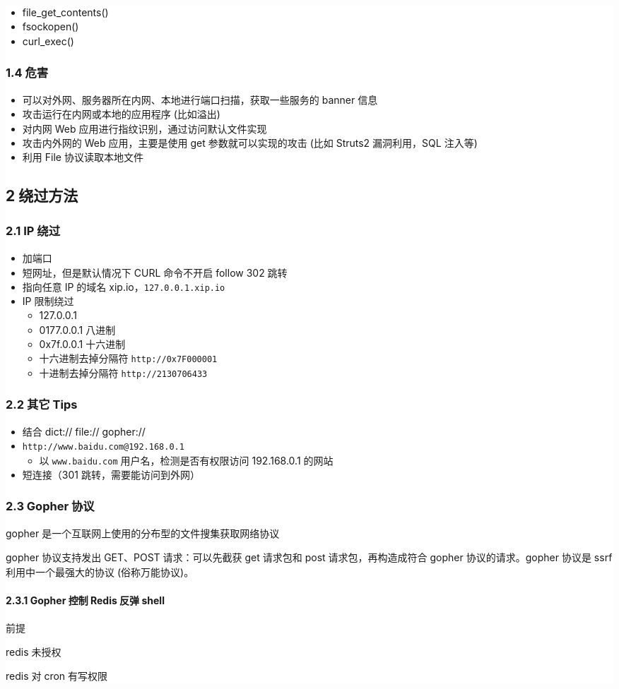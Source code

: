 -   file\_get\_contents()
-   fsockopen()
-   curl\_exec()

### [](#14-%E5%8D%B1%E5%AE%B3)1.4 危害

-   可以对外网、服务器所在内网、本地进行端口扫描，获取一些服务的 banner 信息
-   攻击运行在内网或本地的应用程序 (比如溢出)
-   对内网 Web 应用进行指纹识别，通过访问默认文件实现
-   攻击内外网的 Web 应用，主要是使用 get 参数就可以实现的攻击 (比如 Struts2 漏洞利用，SQL 注入等)
-   利用 File 协议读取本地文件

## [](#2-%E7%BB%95%E8%BF%87%E6%96%B9%E6%B3%95)2 绕过方法

### [](#21-ip-%E7%BB%95%E8%BF%87)2.1 IP 绕过

-   加端口
-   短网址，但是默认情况下 CURL 命令不开启 follow 302 跳转
-   指向任意 IP 的域名 xip.io，`127.0.0.1.xip.io`
-   IP 限制绕过
    -   127.0.0.1
    -   0177.0.0.1 八进制
    -   0x7f.0.0.1 十六进制
    -   十六进制去掉分隔符 `http://0x7F000001`
    -   十进制去掉分隔符 `http://2130706433`

### [](#22-%E5%85%B6%E5%AE%83-tips)2.2 其它 Tips

-   结合 dict:// file:// gopher://
-   `http://www.baidu.com@192.168.0.1`
    -   以 `www.baidu.com` 用户名，检测是否有权限访问 192.168.0.1 的网站
-   短连接（301 跳转，需要能访问到外网）

### [](#23-gopher-%E5%8D%8F%E8%AE%AE)2.3 Gopher 协议

gopher 是一个互联网上使用的分布型的文件搜集获取网络协议

gopher 协议支持发出 GET、POST 请求：可以先截获 get 请求包和 post 请求包，再构造成符合 gopher 协议的请求。gopher 协议是 ssrf 利用中一个最强大的协议 (俗称万能协议)。

#### [](#231-gopher-%E6%8E%A7%E5%88%B6-redis-%E5%8F%8D%E5%BC%B9-shell)2.3.1 Gopher 控制 Redis 反弹 shell

前提

redis 未授权

redis 对 cron 有写权限
